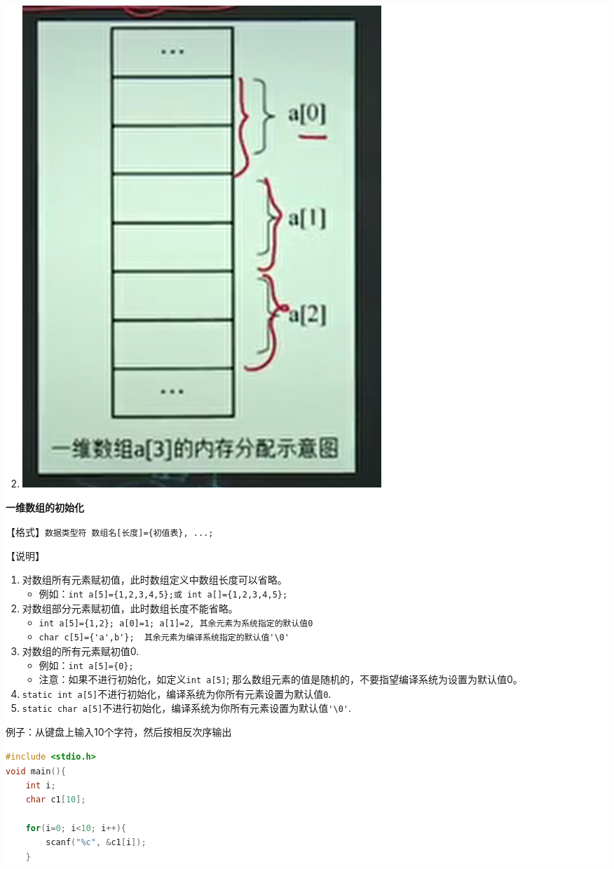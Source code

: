    2. ![image-20220820094708068](/../assets/images/2021/2021-07-27-code_design/image-20220820094708068.png)



**一维数组的初始化**

【格式】`数据类型符 数组名[长度]={初值表}, ...;`

【说明】

1. 对数组所有元素赋初值，此时数组定义中数组长度可以省略。
   - 例如：`int a[5]={1,2,3,4,5};或 int a[]={1,2,3,4,5};`
2. 对数组部分元素赋初值，此时数组长度不能省略。 
   - `int a[5]={1,2}; a[0]=1; a[1]=2, 其余元素为系统指定的默认值0`
   - `char c[5]={'a',b'};  其余元素为编译系统指定的默认值'\0'`
3. 对数组的所有元素赋初值0. 
   - 例如：`int a[5]={0};`
   - 注意：如果不进行初始化，如定义`int a[5]`; 那么数组元素的值是随机的，不要指望编译系统为设置为默认值0。
4. `static int a[5]`不进行初始化，编译系统为你所有元素设置为默认值`0`.
5. `static char a[5]`不进行初始化，编译系统为你所有元素设置为默认值`'\0'`.



例子：从键盘上输入10个字符，然后按相反次序输出

```c
#include <stdio.h>
void main(){
    int i;
    char c1[10];
    
    for(i=0; i<10; i++){
        scanf("%c", &c1[i]);        
    }
```